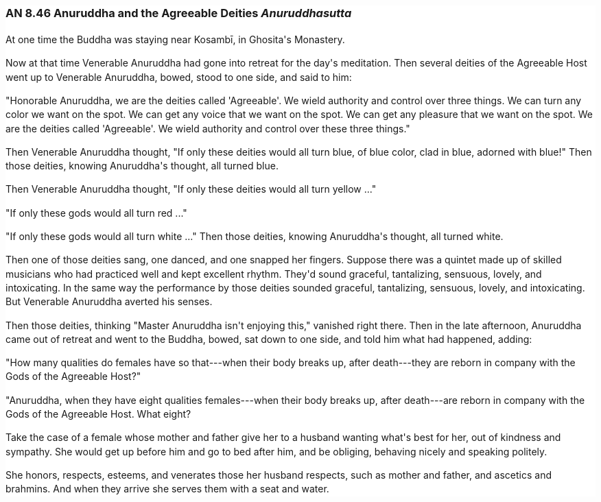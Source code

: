 
### AN 8.46 Anuruddha and the Agreeable Deities  *Anuruddhasutta*

At one time the Buddha was staying near Kosambī, in
Ghosita's Monastery.

Now at that time Venerable Anuruddha had gone into retreat for the day's
meditation. Then several deities of the Agreeable Host went up to
Venerable Anuruddha, bowed, stood to one side, and said to him:

"Honorable Anuruddha, we are the deities called 'Agreeable'. We wield
authority and control over three things. We can turn any color we want
on the spot. We can get any voice that we want on the spot. We can get
any pleasure that we want on the spot. We are the deities called
'Agreeable'. We wield authority and control over these three things."

Then Venerable Anuruddha thought, "If only these deities would all turn
blue, of blue color, clad in blue, adorned with blue!" Then those
deities, knowing Anuruddha's thought, all turned blue.

Then Venerable Anuruddha thought, "If only these deities would all turn
yellow ..."

"If only these gods would all turn red ..."

"If only these gods would all turn white ..." Then those deities,
knowing Anuruddha's thought, all turned white.

Then one of those deities sang, one danced, and one snapped her fingers.
Suppose there was a quintet made up of skilled musicians who had
practiced well and kept excellent rhythm. They'd sound graceful,
tantalizing, sensuous, lovely, and intoxicating. In the same way the
performance by those deities sounded graceful, tantalizing, sensuous,
lovely, and intoxicating. But Venerable Anuruddha averted his senses.

Then those deities, thinking "Master Anuruddha isn't enjoying this,"
vanished right there. Then in the late afternoon, Anuruddha came out of
retreat and went to the Buddha, bowed, sat down to one side, and told
him what had happened, adding:

"How many qualities do females have so that---when their body breaks up,
after death---they are reborn in company with the Gods of the Agreeable
Host?"

"Anuruddha, when they have eight qualities females---when their body
breaks up, after death---are reborn in company with the Gods of the
Agreeable Host. What eight?

Take the case of a female whose mother and father give her to a husband
wanting what's best for her, out of kindness and sympathy. She would get
up before him and go to bed after him, and be obliging, behaving nicely
and speaking politely.

She honors, respects, esteems, and venerates those her husband respects,
such as mother and father, and ascetics and brahmins. And when they
arrive she serves them with a seat and water.
